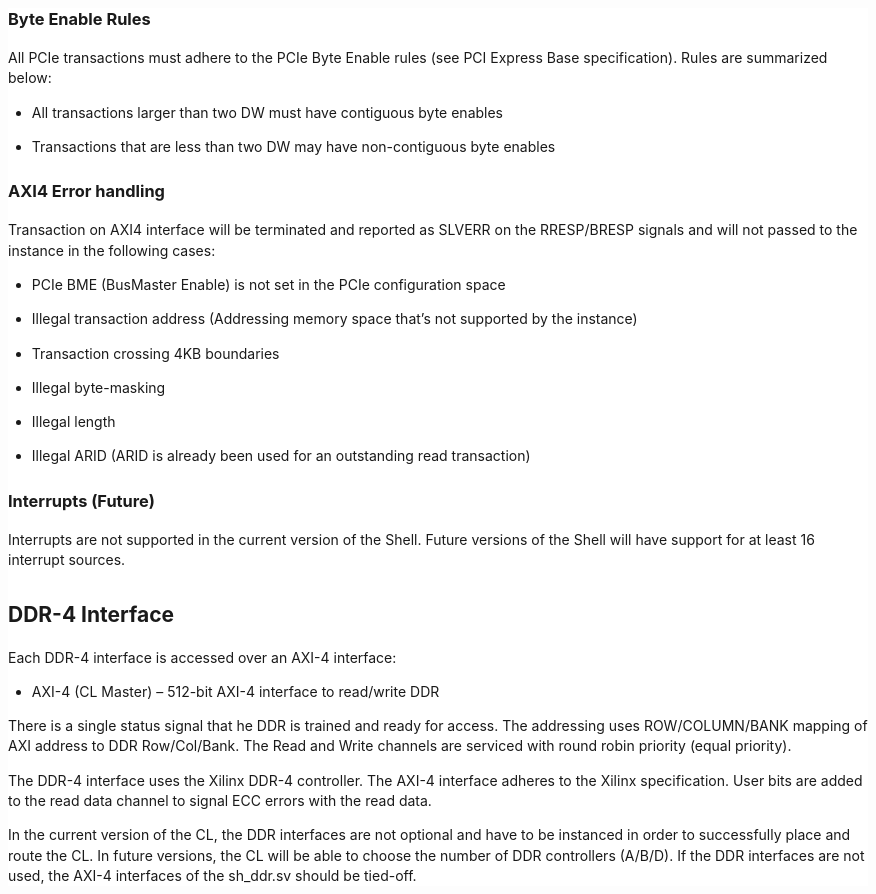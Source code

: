 ### Byte Enable Rules

All PCIe transactions must adhere to the PCIe Byte Enable rules (see PCI
Express Base specification). Rules are summarized below:

-   All transactions larger than two DW must have contiguous byte
    enables

-   Transactions that are less than two DW may have non-contiguous byte
    enables

### AXI4 Error handling 

Transaction on AXI4 interface will be terminated and reported as SLVERR
on the RRESP/BRESP signals and will not passed to the instance in the
following cases:

-   PCIe BME (BusMaster Enable) is not set in the PCIe configuration
    space

-   Illegal transaction address (Addressing memory space that’s not
    supported by the instance)

-   Transaction crossing 4KB boundaries

-   Illegal byte-masking

-   Illegal length

-   Illegal ARID (ARID is already been used for an outstanding
    read transaction)

### Interrupts (Future)

Interrupts are not supported in the current version of the Shell. Future
versions of the Shell will have support for at least 16 interrupt
sources.

DDR-4 Interface
---------------

Each DDR-4 interface is accessed over an AXI-4 interface:

-   AXI-4 (CL Master) – 512-bit AXI-4 interface to read/write DDR

There is a single status signal that he DDR is trained and ready for
access. The addressing uses ROW/COLUMN/BANK mapping of AXI address to
DDR Row/Col/Bank. The Read and Write channels are serviced with round
robin priority (equal priority).

The DDR-4 interface uses the Xilinx DDR-4 controller. The AXI-4
interface adheres to the Xilinx specification. User bits are added to
the read data channel to signal ECC errors with the read data.

In the current version of the CL, the DDR interfaces are not optional
and have to be instanced in order to successfully place and route the
CL. In future versions, the CL will be able to choose the number of DDR
controllers (A/B/D). If the DDR interfaces are not used, the AXI-4
interfaces of the sh\_ddr.sv should be tied-off.

